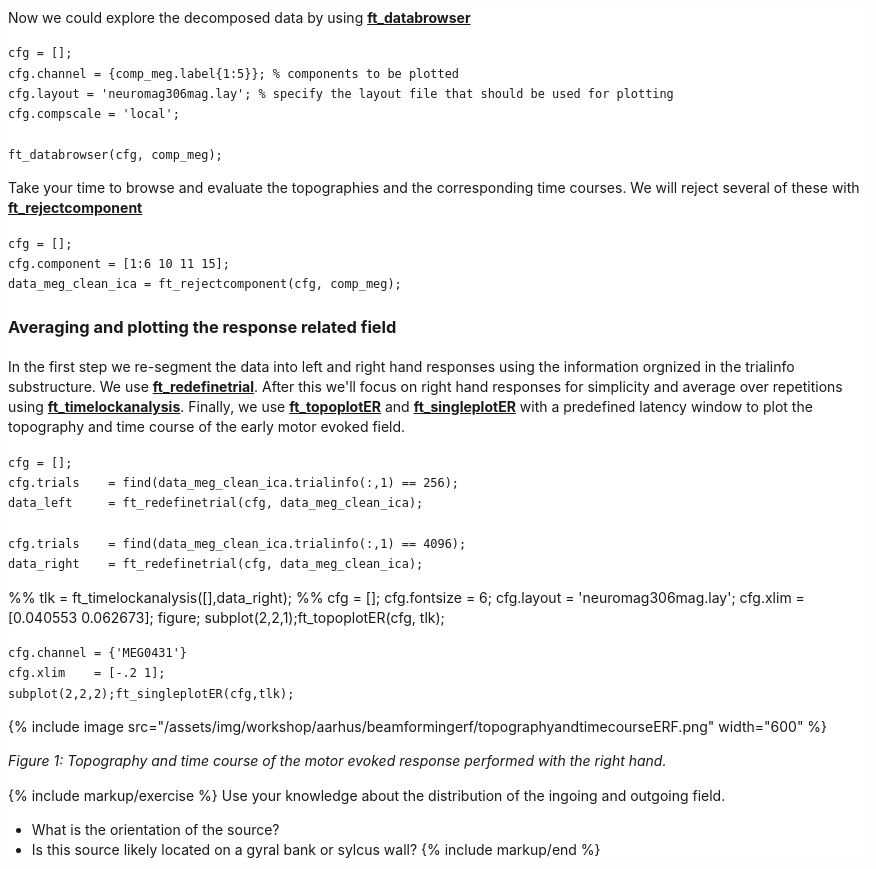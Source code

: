 Now we could explore the decomposed data by using **[ft_databrowser](/reference/ft_databrowser)**

    cfg = [];
    cfg.channel = {comp_meg.label{1:5}}; % components to be plotted
    cfg.layout = 'neuromag306mag.lay'; % specify the layout file that should be used for plotting
    cfg.compscale = 'local';

    ft_databrowser(cfg, comp_meg);

Take your time to browse and evaluate the topographies and the corresponding time courses. We will reject several of these with **[ft_rejectcomponent](/reference/ft_rejectcomponent)**

    cfg = [];
    cfg.component = [1:6 10 11 15];
    data_meg_clean_ica = ft_rejectcomponent(cfg, comp_meg);

### Averaging and plotting the response related field

In the first step we re-segment the data into left and right hand responses using the information orgnized in the trialinfo substructure. We use **[ft_redefinetrial](/reference/ft_redefinetrial)**. After this we'll focus on right hand responses for simplicity and average over repetitions using **[ft_timelockanalysis](/reference/ft_timelockanalysis)**. Finally, we use **[ft_topoplotER](/reference/ft_topoplotER)** and **[ft_singleplotER](/reference/ft_singleplotER)** with a predefined latency window to plot the topography and time course of the early motor evoked field.


    cfg = [];
    cfg.trials    = find(data_meg_clean_ica.trialinfo(:,1) == 256);
    data_left     = ft_redefinetrial(cfg, data_meg_clean_ica);

    cfg.trials    = find(data_meg_clean_ica.trialinfo(:,1) == 4096);
    data_right    = ft_redefinetrial(cfg, data_meg_clean_ica);
  %%
    tlk = ft_timelockanalysis([],data_right);
  %%
    cfg = [];
    cfg.fontsize = 6;
    cfg.layout = 'neuromag306mag.lay';
    cfg.xlim = [0.040553 0.062673];
    figure;
    subplot(2,2,1);ft_topoplotER(cfg, tlk);

    cfg.channel = {'MEG0431'}
    cfg.xlim    = [-.2 1];
    subplot(2,2,2);ft_singleplotER(cfg,tlk);

{% include image src="/assets/img/workshop/aarhus/beamformingerf/topographyandtimecourseERF.png" width="600" %}

*Figure 1: Topography and time course of the motor evoked response performed with the right hand.*

{% include markup/exercise %}
Use your knowledge about the distribution of the ingoing and outgoing field.
- What is the orientation of the source?
- Is this source likely located on a gyral bank or sylcus wall?
{% include markup/end %}
